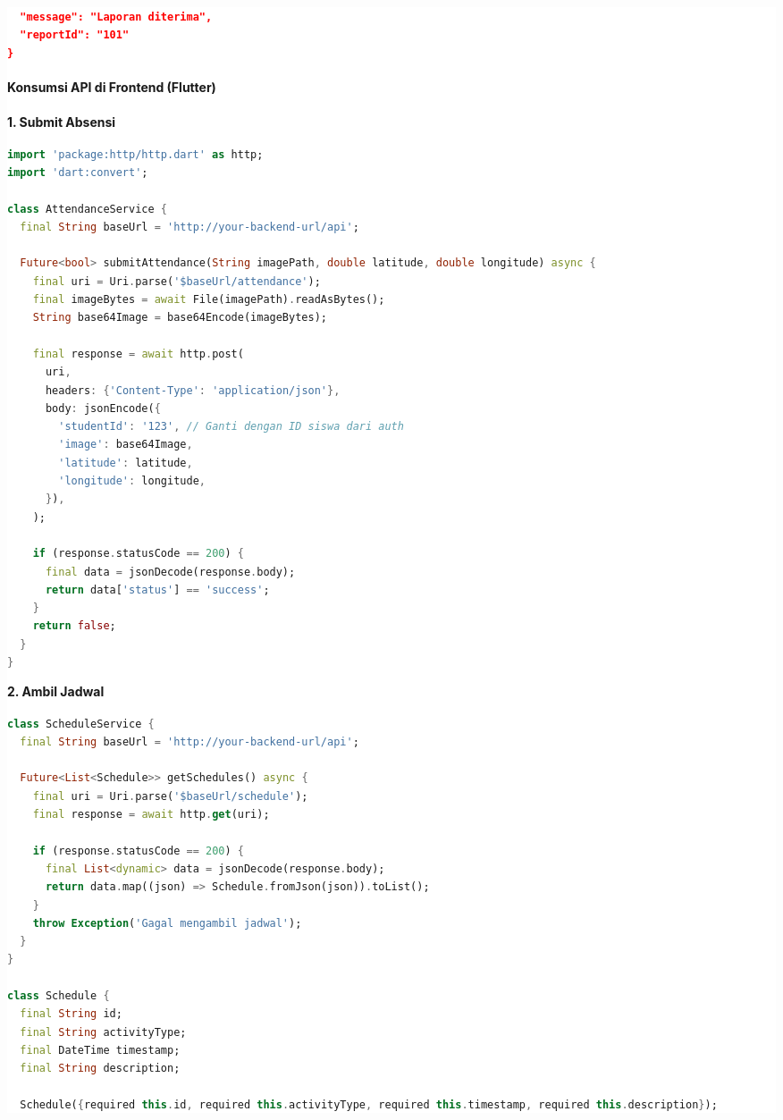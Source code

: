   ```json
    "message": "Laporan diterima",
    "reportId": "101"
  }
  ```

#### **Konsumsi API di Frontend (Flutter)**  
**1. Submit Absensi**  
```dart
import 'package:http/http.dart' as http;
import 'dart:convert';

class AttendanceService {
  final String baseUrl = 'http://your-backend-url/api';

  Future<bool> submitAttendance(String imagePath, double latitude, double longitude) async {
    final uri = Uri.parse('$baseUrl/attendance');
    final imageBytes = await File(imagePath).readAsBytes();
    String base64Image = base64Encode(imageBytes);

    final response = await http.post(
      uri,
      headers: {'Content-Type': 'application/json'},
      body: jsonEncode({
        'studentId': '123', // Ganti dengan ID siswa dari auth
        'image': base64Image,
        'latitude': latitude,
        'longitude': longitude,
      }),
    );

    if (response.statusCode == 200) {
      final data = jsonDecode(response.body);
      return data['status'] == 'success';
    }
    return false;
  }
}
```

**2. Ambil Jadwal**  
```dart
class ScheduleService {
  final String baseUrl = 'http://your-backend-url/api';

  Future<List<Schedule>> getSchedules() async {
    final uri = Uri.parse('$baseUrl/schedule');
    final response = await http.get(uri);

    if (response.statusCode == 200) {
      final List<dynamic> data = jsonDecode(response.body);
      return data.map((json) => Schedule.fromJson(json)).toList();
    }
    throw Exception('Gagal mengambil jadwal');
  }
}

class Schedule {
  final String id;
  final String activityType;
  final DateTime timestamp;
  final String description;

  Schedule({required this.id, required this.activityType, required this.timestamp, required this.description});
```